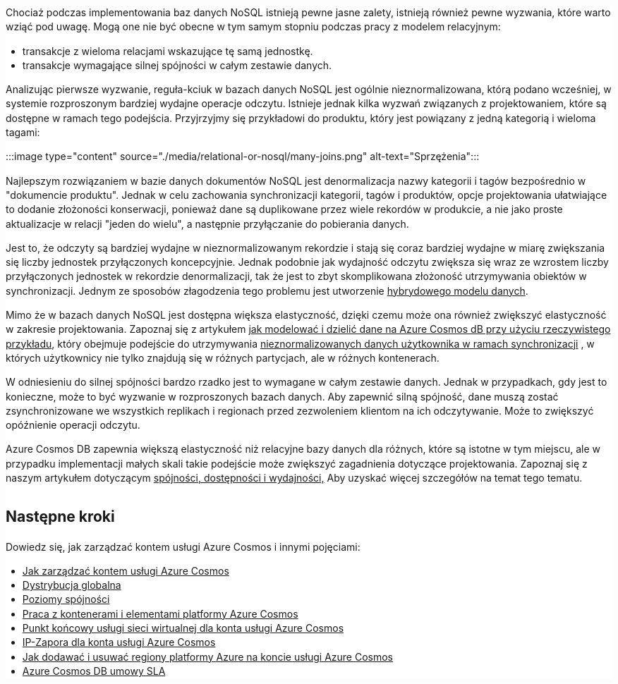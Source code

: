 Chociaż podczas implementowania baz danych NoSQL istnieją pewne jasne zalety, istnieją również pewne wyzwania, które warto wziąć pod uwagę. Mogą one nie być obecne w tym samym stopniu podczas pracy z modelem relacyjnym:

* transakcje z wieloma relacjami wskazujące tę samą jednostkę.
* transakcje wymagające silnej spójności w całym zestawie danych.

Analizując pierwsze wyzwanie, reguła-kciuk w bazach danych NoSQL jest ogólnie nieznormalizowana, którą podano wcześniej, w systemie rozproszonym bardziej wydajne operacje odczytu. Istnieje jednak kilka wyzwań związanych z projektowaniem, które są dostępne w ramach tego podejścia. Przyjrzyjmy się przykładowi do produktu, który jest powiązany z jedną kategorią i wieloma tagami:

:::image type="content" source="./media/relational-or-nosql/many-joins.png" alt-text="Sprzężenia":::

Najlepszym rozwiązaniem w bazie danych dokumentów NoSQL jest denormalizacja nazwy kategorii i tagów bezpośrednio w "dokumencie produktu". Jednak w celu zachowania synchronizacji kategorii, tagów i produktów, opcje projektowania ułatwiające to dodanie złożoności konserwacji, ponieważ dane są duplikowane przez wiele rekordów w produkcie, a nie jako proste aktualizacje w relacji "jeden do wielu", a następnie przyłączanie do pobierania danych. 

Jest to, że odczyty są bardziej wydajne w nieznormalizowanym rekordzie i stają się coraz bardziej wydajne w miarę zwiększania się liczby jednostek przyłączonych koncepcyjnie. Jednak podobnie jak wydajność odczytu zwiększa się wraz ze wzrostem liczby przyłączonych jednostek w rekordzie denormalizacji, tak że jest to zbyt skomplikowana złożoność utrzymywania obiektów w synchronizacji. Jednym ze sposobów złagodzenia tego problemu jest utworzenie [hybrydowego modelu danych](./modeling-data.md#hybrid-data-models).

Mimo że w bazach danych NoSQL jest dostępna większa elastyczność, dzięki czemu może ona również zwiększyć elastyczność w zakresie projektowania. Zapoznaj się z artykułem [jak modelować i dzielić dane na Azure Cosmos dB przy użyciu rzeczywistego przykładu](./how-to-model-partition-example.md), który obejmuje podejście do utrzymywania [nieznormalizowanych danych użytkownika w ramach synchronizacji](./how-to-model-partition-example.md#denormalizing-usernames) , w których użytkownicy nie tylko znajdują się w różnych partycjach, ale w różnych kontenerach.

W odniesieniu do silnej spójności bardzo rzadko jest to wymagane w całym zestawie danych. Jednak w przypadkach, gdy jest to konieczne, może to być wyzwanie w rozproszonych bazach danych. Aby zapewnić silną spójność, dane muszą zostać zsynchronizowane we wszystkich replikach i regionach przed zezwoleniem klientom na ich odczytywanie. Może to zwiększyć opóźnienie operacji odczytu.

Azure Cosmos DB zapewnia większą elastyczność niż relacyjne bazy danych dla różnych, które są istotne w tym miejscu, ale w przypadku implementacji małych skali takie podejście może zwiększyć zagadnienia dotyczące projektowania. Zapoznaj się z naszym artykułem dotyczącym [spójności, dostępności i wydajności,](./consistency-levels.md) Aby uzyskać więcej szczegółów na temat tego tematu.

## <a name="next-steps"></a>Następne kroki

Dowiedz się, jak zarządzać kontem usługi Azure Cosmos i innymi pojęciami:

* [Jak zarządzać kontem usługi Azure Cosmos](how-to-manage-database-account.md)
* [Dystrybucja globalna](distribute-data-globally.md)
* [Poziomy spójności](consistency-levels.md)
* [Praca z kontenerami i elementami platformy Azure Cosmos](account-databases-containers-items.md)
* [Punkt końcowy usługi sieci wirtualnej dla konta usługi Azure Cosmos](how-to-configure-vnet-service-endpoint.md)
* [IP-Zapora dla konta usługi Azure Cosmos](how-to-configure-firewall.md)
* [Jak dodawać i usuwać regiony platformy Azure na koncie usługi Azure Cosmos](how-to-manage-database-account.md)
* [Azure Cosmos DB umowy SLA](https://azure.microsoft.com/support/legal/sla/cosmos-db/v1_2/)
